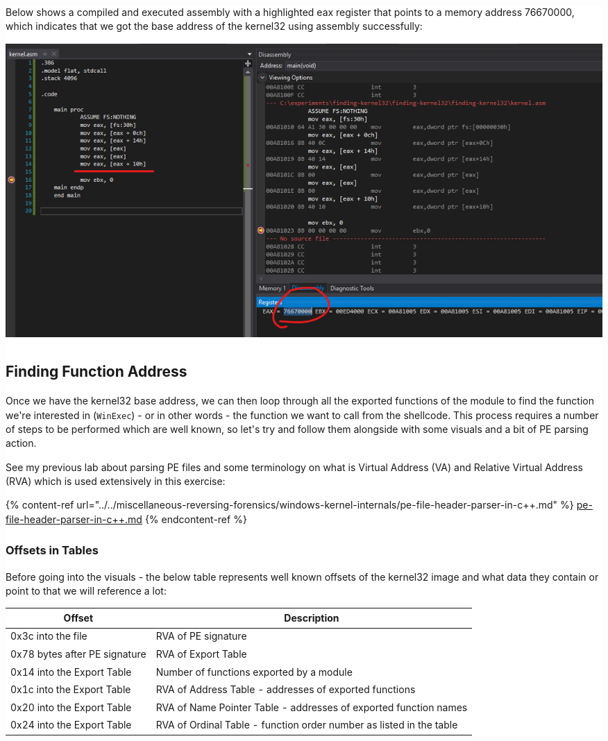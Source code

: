 Below shows a compiled and executed assembly with a highlighted eax register that points to a  memory address 76670000, which indicates that we got the base address of the kernel32 using assembly successfully:

![](<../../.gitbook/assets/image (51).png>)

## Finding Function Address

Once we have the kernel32 base address, we can then loop through all the exported functions of the module to find the function we're interested in (`WinExec`) - or in other words - the function we want to call from the shellcode. This process requires a number of steps to be performed which are well known, so let's try and follow them alongside with some visuals and a bit of PE parsing action.

See my previous lab about parsing PE files and some terminology on what is Virtual Address (VA) and Relative Virtual Address (RVA) which is used extensively in this exercise: &#x20;

{% content-ref url="../../miscellaneous-reversing-forensics/windows-kernel-internals/pe-file-header-parser-in-c++.md" %}
[pe-file-header-parser-in-c++.md](../../miscellaneous-reversing-forensics/windows-kernel-internals/pe-file-header-parser-in-c++.md)
{% endcontent-ref %}

### Offsets in Tables

Before going into the visuals - the below table represents well known offsets of the kernel32 image and what data they contain or point to that we will reference a lot:

| Offset                        | Description                                                         |
| ----------------------------- | ------------------------------------------------------------------- |
| 0x3c into the file            | RVA of PE signature                                                 |
| 0x78 bytes after PE signature | RVA of Export Table                                                 |
| 0x14 into the Export Table    | Number of functions exported by a module                            |
| 0x1c into the Export Table    | RVA of Address Table - addresses of exported functions              |
| 0x20 into the Export Table    | RVA of Name Pointer Table - addresses of exported function names    |
| 0x24 into the Export Table    | RVA of Ordinal Table - function order number as listed in the table |
